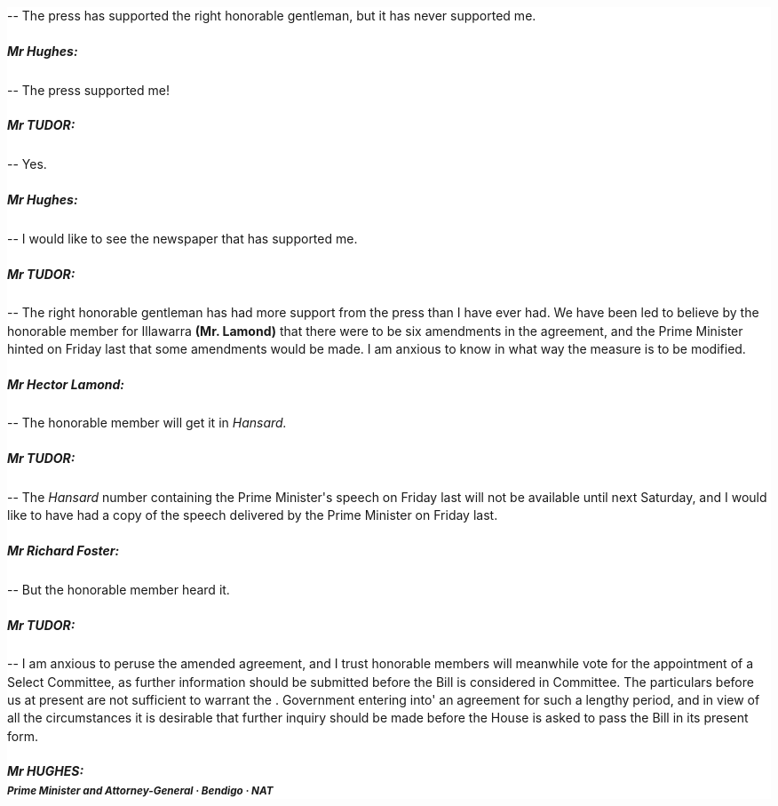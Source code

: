 -- The press has supported the right honorable gentleman, but it has never supported me. 

##### Mr Hughes:

--  The press supported me! 

##### Mr TUDOR:

-- Yes. 

##### Mr Hughes:

--  I would like to see the newspaper that has supported me. 

##### Mr TUDOR:

-- The right honorable gentleman has had more support from the press than I have ever had. We have been led to believe by the honorable member for Illawarra  **(Mr. Lamond)**  that there were to be six amendments in the agreement, and the Prime Minister hinted on Friday last that some amendments would be made. I am anxious to know in what way the measure is to be modified. 

##### Mr Hector Lamond:

--  The honorable member will get it in  *Hansard.* 

##### Mr TUDOR:

-- The  *Hansard*  number containing the Prime Minister's speech on Friday last will not be available until next Saturday, and I would like to have had a copy of the speech delivered by the Prime Minister on Friday last. 

##### Mr Richard Foster:

--  But the honorable member heard it. 

##### Mr TUDOR:

-- I am anxious to peruse the amended agreement, and I trust honorable members will meanwhile vote for the appointment of a Select Committee, as further information should be submitted before the Bill is considered in Committee. The particulars before us at present are not sufficient to warrant the . Government entering into' an agreement for such a lengthy period, and in view of all the circumstances it is desirable that further inquiry should be made before the House is asked to pass the Bill in its present form. 

##### Mr HUGHES:<br><small class="text-muted">Prime Minister and Attorney-General &middot; Bendigo &middot; NAT</small>

